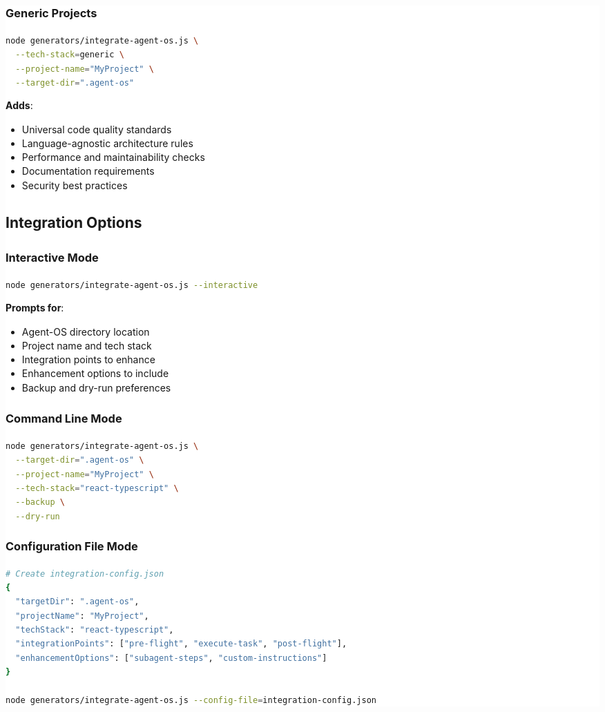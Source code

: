 ### Generic Projects
```bash
node generators/integrate-agent-os.js \
  --tech-stack=generic \
  --project-name="MyProject" \
  --target-dir=".agent-os"
```

**Adds**:
- Universal code quality standards
- Language-agnostic architecture rules
- Performance and maintainability checks
- Documentation requirements
- Security best practices

## Integration Options

### Interactive Mode
```bash
node generators/integrate-agent-os.js --interactive
```

**Prompts for**:
- Agent-OS directory location
- Project name and tech stack
- Integration points to enhance
- Enhancement options to include
- Backup and dry-run preferences

### Command Line Mode
```bash
node generators/integrate-agent-os.js \
  --target-dir=".agent-os" \
  --project-name="MyProject" \
  --tech-stack="react-typescript" \
  --backup \
  --dry-run
```

### Configuration File Mode
```bash
# Create integration-config.json
{
  "targetDir": ".agent-os",
  "projectName": "MyProject", 
  "techStack": "react-typescript",
  "integrationPoints": ["pre-flight", "execute-task", "post-flight"],
  "enhancementOptions": ["subagent-steps", "custom-instructions"]
}

node generators/integrate-agent-os.js --config-file=integration-config.json
```

